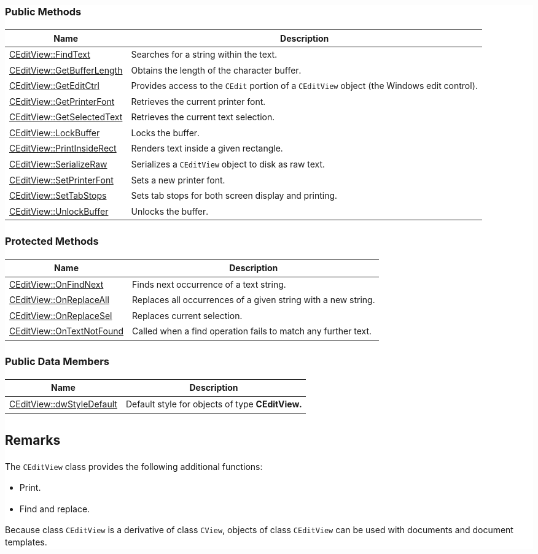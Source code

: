 ### Public Methods  
  
|Name|Description|  
|----------|-----------------|  
|[CEditView::FindText](#ceditview__findtext)|Searches for a string within the text.|  
|[CEditView::GetBufferLength](#ceditview__getbufferlength)|Obtains the length of the character buffer.|  
|[CEditView::GetEditCtrl](#ceditview__geteditctrl)|Provides access to the `CEdit` portion of a `CEditView` object (the Windows edit control).|  
|[CEditView::GetPrinterFont](#ceditview__getprinterfont)|Retrieves the current printer font.|  
|[CEditView::GetSelectedText](#ceditview__getselectedtext)|Retrieves the current text selection.|  
|[CEditView::LockBuffer](#ceditview__lockbuffer)|Locks the buffer.|  
|[CEditView::PrintInsideRect](#ceditview__printinsiderect)|Renders text inside a given rectangle.|  
|[CEditView::SerializeRaw](#ceditview__serializeraw)|Serializes a `CEditView` object to disk as raw text.|  
|[CEditView::SetPrinterFont](#ceditview__setprinterfont)|Sets a new printer font.|  
|[CEditView::SetTabStops](#ceditview__settabstops)|Sets tab stops for both screen display and printing.|  
|[CEditView::UnlockBuffer](#ceditview__unlockbuffer)|Unlocks the buffer.|  
  
### Protected Methods  
  
|Name|Description|  
|----------|-----------------|  
|[CEditView::OnFindNext](#ceditview__onfindnext)|Finds next occurrence of a text string.|  
|[CEditView::OnReplaceAll](#ceditview__onreplaceall)|Replaces all occurrences of a given string with a new string.|  
|[CEditView::OnReplaceSel](#ceditview__onreplacesel)|Replaces current selection.|  
|[CEditView::OnTextNotFound](#ceditview__ontextnotfound)|Called when a find operation fails to match any further text.|  
  
### Public Data Members  
  
|Name|Description|  
|----------|-----------------|  
|[CEditView::dwStyleDefault](#ceditview__dwstyledefault)|Default style for objects of type **CEditView.**|  
  
## Remarks  
 The `CEditView` class provides the following additional functions:  
  
-   Print.  
  
-   Find and replace.  
  
 Because class `CEditView` is a derivative of class `CView`, objects of class `CEditView` can be used with documents and document templates.  
  